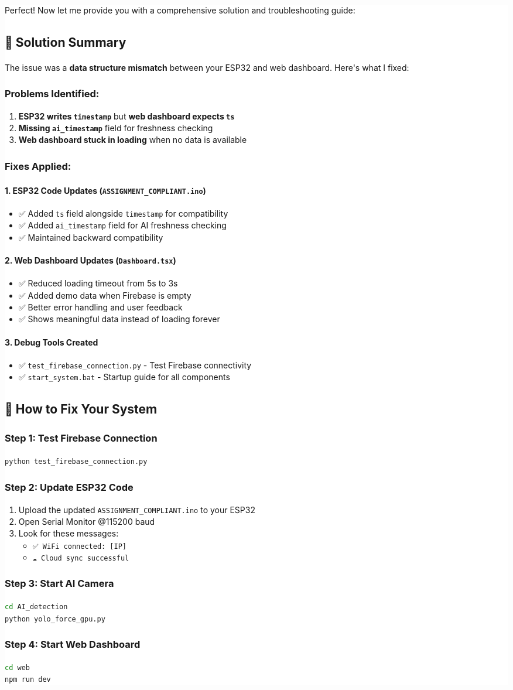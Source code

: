 Perfect! Now let me provide you with a comprehensive solution and troubleshooting guide:

## 🔧 **Solution Summary**

The issue was a **data structure mismatch** between your ESP32 and web dashboard. Here's what I fixed:

### **Problems Identified:**
1. **ESP32 writes `timestamp`** but **web dashboard expects `ts`**
2. **Missing `ai_timestamp`** field for freshness checking
3. **Web dashboard stuck in loading** when no data is available

### **Fixes Applied:**

#### 1. **ESP32 Code Updates** (`ASSIGNMENT_COMPLIANT.ino`)
- ✅ Added `ts` field alongside `timestamp` for compatibility
- ✅ Added `ai_timestamp` field for AI freshness checking
- ✅ Maintained backward compatibility

#### 2. **Web Dashboard Updates** (`Dashboard.tsx`)
- ✅ Reduced loading timeout from 5s to 3s
- ✅ Added demo data when Firebase is empty
- ✅ Better error handling and user feedback
- ✅ Shows meaningful data instead of loading forever

#### 3. **Debug Tools Created**
- ✅ `test_firebase_connection.py` - Test Firebase connectivity
- ✅ `start_system.bat` - Startup guide for all components

## 🚀 **How to Fix Your System**

### **Step 1: Test Firebase Connection**
```bash
python test_firebase_connection.py
```

### **Step 2: Update ESP32 Code**
1. Upload the updated `ASSIGNMENT_COMPLIANT.ino` to your ESP32
2. Open Serial Monitor @115200 baud
3. Look for these messages:
   - `✅ WiFi connected: [IP]`
   - `☁️ Cloud sync successful`

### **Step 3: Start AI Camera**
```bash
cd AI_detection
python yolo_force_gpu.py
```

### **Step 4: Start Web Dashboard**
```bash
cd web
npm run dev
```
